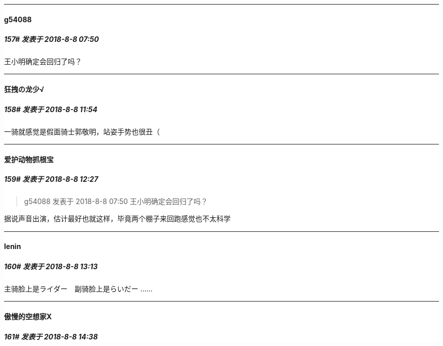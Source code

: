 *****

####  g54088  
##### 157#       发表于 2018-8-8 07:50




王小明确定会回归了吗？







*****

####  狂拽の龙少√  
##### 158#       发表于 2018-8-8 11:54




一骑就感觉是假面骑士郭敬明，站姿手势也很丑（







*****

####  爱护动物抓根宝  
##### 159#       发表于 2018-8-8 12:27



<blockquote>g54088 发表于 2018-8-8 07:50
王小明确定会回归了吗？</blockquote>
据说声音出演，估计最好也就这样，毕竟两个棚子来回跑感觉也不太科学







*****

####  lenin  
##### 160#       发表于 2018-8-8 13:13




主骑脸上是ライダー　副骑脸上是らいだー ……







*****

####  傲慢的空想家X  
##### 161#       发表于 2018-8-8 14:38

